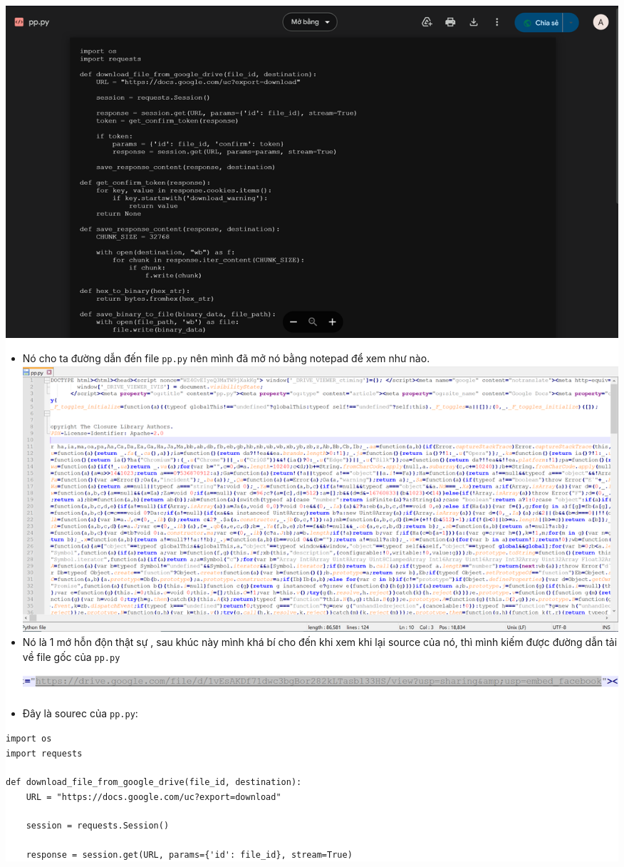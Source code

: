 ![1718200229362](image/writeup/1718200229362.png)
- Nó cho ta đường dẫn đến file `pp.py` nên mình đã mở nó bằng notepad để xem như nào.
![1718200308310](image/writeup/1718200308310.png)
- Nó là 1 mớ hỗn độn thật sự , sau khúc này mình khá bí cho đến khi xem khi lại source của nó, thì mình kiếm được đường dẫn tải về file gốc của `pp.py`
![1718200418697](image/writeup/1718200418697.png)
- Đây là sourec của `pp.py`:
```
import os
import requests

def download_file_from_google_drive(file_id, destination):
    URL = "https://docs.google.com/uc?export=download"

    session = requests.Session()

    response = session.get(URL, params={'id': file_id}, stream=True)
```